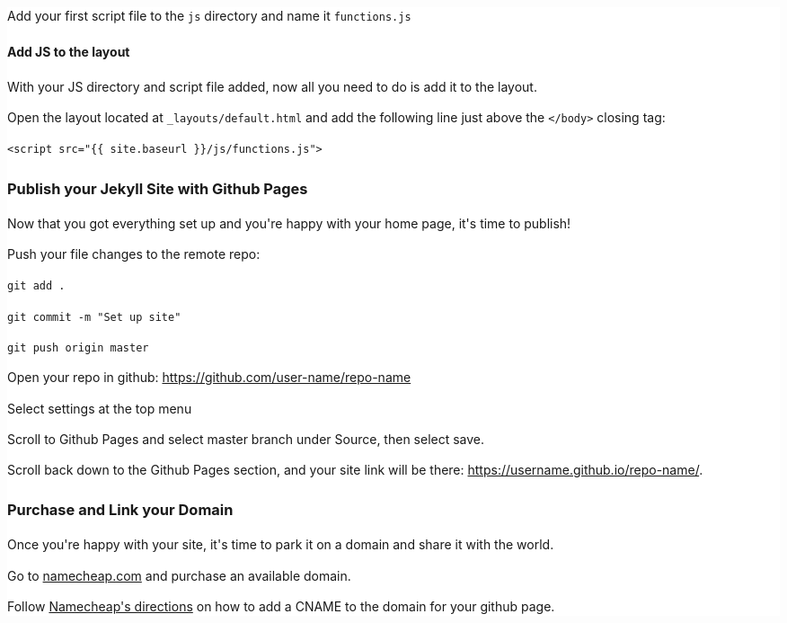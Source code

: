Add your first script file to the `js` directory and name it `functions.js`

#### Add JS to the layout

With your JS directory and script file added, now all you need to do is add it to the layout.

Open the layout located at `_layouts/default.html` and add the following line just above the `</body>` closing tag:

`<script src="{{ site.baseurl }}/js/functions.js">`

### Publish your Jekyll Site with Github Pages

Now that you got everything set up and you're happy with your home page, it's time to publish!

Push your file changes to the remote repo:

`git add .`

`git commit -m "Set up site"`

`git push origin master`  

Open your repo in github: https://github.com/user-name/repo-name

Select settings at the top menu

Scroll to Github Pages and select master branch under Source, then select save.

Scroll back down to the Github Pages section, and your site link will be there: https://username.github.io/repo-name/.

### Purchase and Link your Domain

Once you're happy with your site, it's time to park it on a domain and share it with the world.

Go to [namecheap.com](https://www.namecheap.com/) and purchase an available domain.

Follow [Namecheap's directions](https://www.namecheap.com/support/knowledgebase/article.aspx/9645/2208/how-do-i-link-my-domain-to-github-pages) on how to add a CNAME to the domain for your github page.
